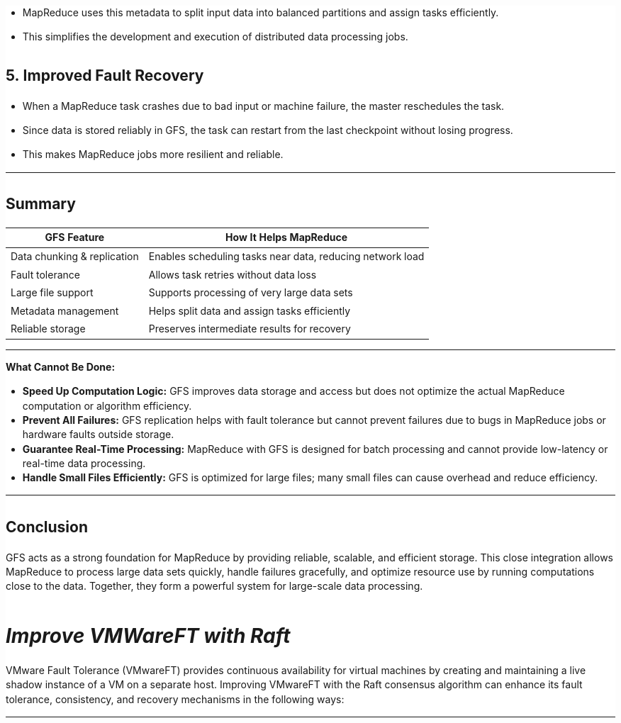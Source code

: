 - MapReduce uses this metadata to split input data into balanced partitions and assign tasks efficiently.
    
- This simplifies the development and execution of distributed data processing jobs.
    

## 5. **Improved Fault Recovery**

- When a MapReduce task crashes due to bad input or machine failure, the master reschedules the task.
    
- Since data is stored reliably in GFS, the task can restart from the last checkpoint without losing progress.
    
- This makes MapReduce jobs more resilient and reliable.
    

---

## Summary

|GFS Feature|How It Helps MapReduce|
|---|---|
|Data chunking & replication|Enables scheduling tasks near data, reducing network load|
|Fault tolerance|Allows task retries without data loss|
|Large file support|Supports processing of very large data sets|
|Metadata management|Helps split data and assign tasks efficiently|
|Reliable storage|Preserves intermediate results for recovery|

---
**What Cannot Be Done:**

- **Speed Up Computation Logic:** GFS improves data storage and access but does not optimize the actual MapReduce computation or algorithm efficiency.
- **Prevent All Failures:** GFS replication helps with fault tolerance but cannot prevent failures due to bugs in MapReduce jobs or hardware faults outside storage.
- **Guarantee Real-Time Processing:** MapReduce with GFS is designed for batch processing and cannot provide low-latency or real-time data processing.
- **Handle Small Files Efficiently:** GFS is optimized for large files; many small files can cause overhead and reduce efficiency.

---
## Conclusion

GFS acts as a strong foundation for MapReduce by providing reliable, scalable, and efficient storage. This close integration allows MapReduce to process large data sets quickly, handle failures gracefully, and optimize resource use by running computations close to the data. Together, they form a powerful system for large-scale data processing.


# *Improve VMWareFT  with Raft*
VMware Fault Tolerance (VMwareFT) provides continuous availability for virtual machines by creating and maintaining a live shadow instance of a VM on a separate host. Improving VMwareFT with the Raft consensus algorithm can enhance its fault tolerance, consistency, and recovery mechanisms in the following ways:

---